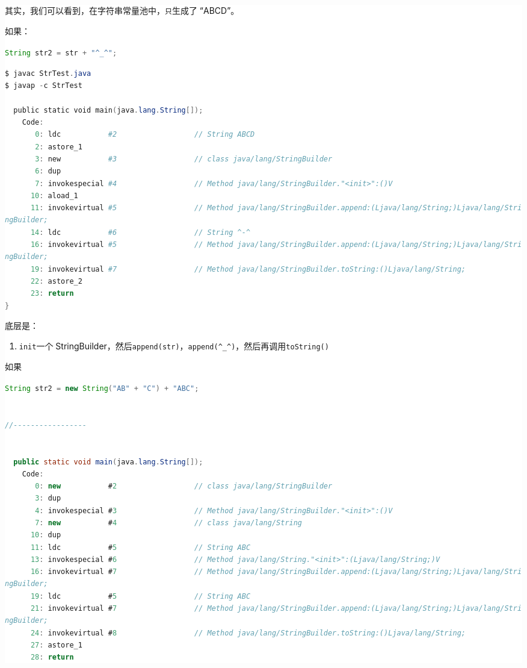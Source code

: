 其实，我们可以看到，在字符串常量池中，`只`生成了 “ABCD”。



如果：

```java
String str2 = str + "^_^";
```

```powershell
$ javac StrTest.java
$ javap -c StrTest

  public static void main(java.lang.String[]);
    Code:
       0: ldc           #2                  // String ABCD
       2: astore_1
       3: new           #3                  // class java/lang/StringBuilder
       6: dup
       7: invokespecial #4                  // Method java/lang/StringBuilder."<init>":()V
      10: aload_1
      11: invokevirtual #5                  // Method java/lang/StringBuilder.append:(Ljava/lang/String;)Ljava/lang/StringBuilder;
      14: ldc           #6                  // String ^-^
      16: invokevirtual #5                  // Method java/lang/StringBuilder.append:(Ljava/lang/String;)Ljava/lang/StringBuilder;
      19: invokevirtual #7                  // Method java/lang/StringBuilder.toString:()Ljava/lang/String;
      22: astore_2
      23: return
}

```

底层是：

1. `init`一个 StringBuilder，然后`append(str)`，`append(^_^)`，然后再调用`toString()`



如果

```java
String str2 = new String("AB" + "C") + "ABC";


//-----------------


  public static void main(java.lang.String[]);
    Code:
       0: new           #2                  // class java/lang/StringBuilder
       3: dup
       4: invokespecial #3                  // Method java/lang/StringBuilder."<init>":()V
       7: new           #4                  // class java/lang/String
      10: dup
      11: ldc           #5                  // String ABC
      13: invokespecial #6                  // Method java/lang/String."<init>":(Ljava/lang/String;)V
      16: invokevirtual #7                  // Method java/lang/StringBuilder.append:(Ljava/lang/String;)Ljava/lang/StringBuilder;
      19: ldc           #5                  // String ABC
      21: invokevirtual #7                  // Method java/lang/StringBuilder.append:(Ljava/lang/String;)Ljava/lang/StringBuilder;
      24: invokevirtual #8                  // Method java/lang/StringBuilder.toString:()Ljava/lang/String;
      27: astore_1
      28: return
```